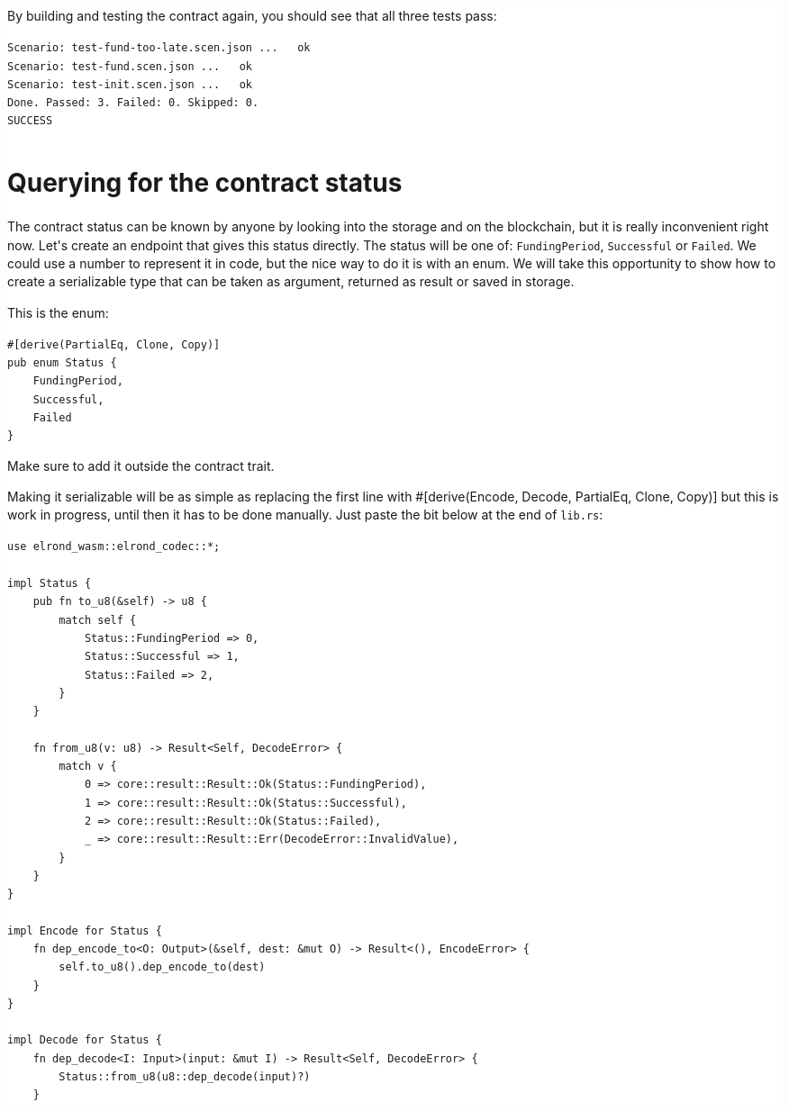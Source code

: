 By building and testing the contract again, you should see that all three tests pass:

```
Scenario: test-fund-too-late.scen.json ...   ok
Scenario: test-fund.scen.json ...   ok
Scenario: test-init.scen.json ...   ok
Done. Passed: 3. Failed: 0. Skipped: 0.
SUCCESS
```

# **Querying for the contract status**

The contract status can be known by anyone by looking into the storage and on the blockchain, but it is really inconvenient right now. Let's create an endpoint that gives this status directly. The status will be one of: `FundingPeriod`, `Successful` or `Failed`. We could use a number to represent it in code, but the nice way to do it is with an enum. We will take this opportunity to show how to create a serializable type that can be taken as argument, returned as result or saved in storage.

This is the enum:

```
#[derive(PartialEq, Clone, Copy)]
pub enum Status {
    FundingPeriod,
    Successful,
    Failed
}
```

Make sure to add it outside the contract trait.

Making it serializable will be as simple as replacing the first line with #[derive(Encode, Decode, PartialEq, Clone, Copy)] but this is work in progress, until then it has to be done manually. Just paste the bit below at the end of `lib.rs`:

```
use elrond_wasm::elrond_codec::*;

impl Status {
    pub fn to_u8(&self) -> u8 {
        match self {
            Status::FundingPeriod => 0,
            Status::Successful => 1,
            Status::Failed => 2,
        }
    }

    fn from_u8(v: u8) -> Result<Self, DecodeError> {
        match v {
            0 => core::result::Result::Ok(Status::FundingPeriod),
            1 => core::result::Result::Ok(Status::Successful),
            2 => core::result::Result::Ok(Status::Failed),
            _ => core::result::Result::Err(DecodeError::InvalidValue),
        }
    }
}

impl Encode for Status {
	fn dep_encode_to<O: Output>(&self, dest: &mut O) -> Result<(), EncodeError> {
        self.to_u8().dep_encode_to(dest)
	}
}

impl Decode for Status {
	fn dep_decode<I: Input>(input: &mut I) -> Result<Self, DecodeError> {
        Status::from_u8(u8::dep_decode(input)?)
    }
```